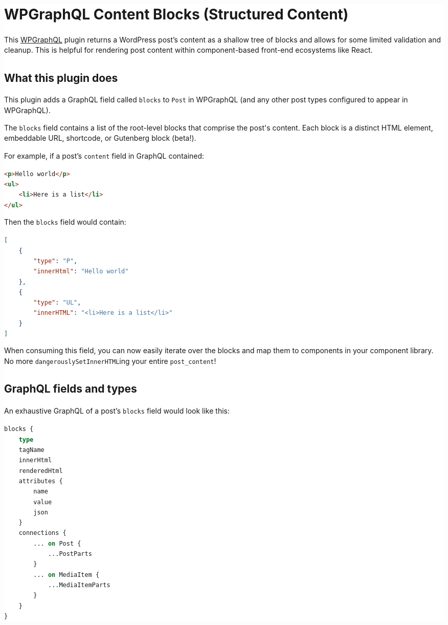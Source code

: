 # WPGraphQL Content Blocks (Structured Content)
This [WPGraphQL](https://github.com/wp-graphql/wp-graphql) plugin returns a WordPress post’s content as a shallow tree of blocks and allows for some limited validation and cleanup. This is helpful for rendering post content within component-based front-end ecosystems like React.

## What this plugin does
This plugin adds a GraphQL field called `blocks` to `Post` in WPGraphQL (and any other post types configured to appear in WPGraphQL).

The `blocks` field contains a list of the root-level blocks that comprise the post's content. Each block is a distinct HTML element, embeddable URL, shortcode, or Gutenberg block (beta!).

For example, if a post’s `content` field in GraphQL contained:

```html
<p>Hello world</p>
<ul>
	<li>Here is a list</li>
</ul>
```

Then the `blocks` field would contain:

```json
[
	{
		"type": "P",
		"innerHtml": "Hello world"
	},
	{
		"type": "UL",
		"innerHTML": "<li>Here is a list</li>"
	}
]
```

When consuming this field, you can now easily iterate over the blocks and map them to components in your component library. No more `dangerouslySetInnerHTML`ing your entire `post_content`!

## GraphQL fields and types
An exhaustive GraphQL of a post’s `blocks` field would look like this:

```graphql
blocks {
	type
	tagName
	innerHtml
	renderedHtml
	attributes {
		name
		value
		json
	}
	connections {
		... on Post {
			...PostParts
		}
		... on MediaItem {
			...MediaItemParts
		}
	}
}
```
